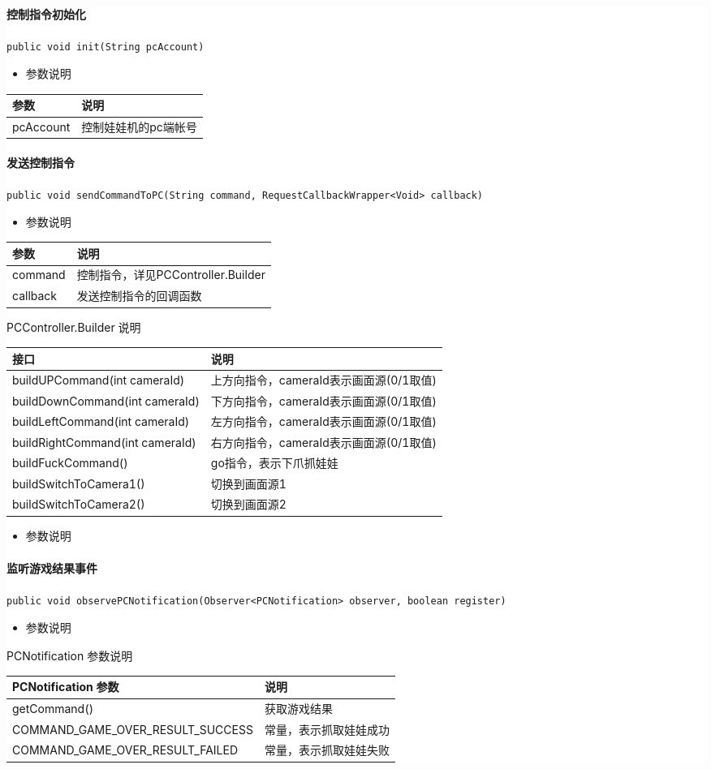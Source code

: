 #### 控制指令初始化

```
public void init(String pcAccount)
```

- 参数说明

|参数|说明|
|:---|:---|
|pcAccount|控制娃娃机的pc端帐号|

#### 发送控制指令

```
public void sendCommandToPC(String command, RequestCallbackWrapper<Void> callback) 
```
- 参数说明

|参数|说明|
|:---|:---|
|command|控制指令，详见PCController.Builder|
|callback|发送控制指令的回调函数|

PCController.Builder 说明

|接口|说明|
|:---|:---|
|buildUPCommand(int cameraId)|上方向指令，cameraId表示画面源(0/1取值)|
|buildDownCommand(int cameraId)|下方向指令，cameraId表示画面源(0/1取值)|
|buildLeftCommand(int cameraId)|左方向指令，cameraId表示画面源(0/1取值)|
|buildRightCommand(int cameraId)|右方向指令，cameraId表示画面源(0/1取值)|
|buildFuckCommand()|go指令，表示下爪抓娃娃|
|buildSwitchToCamera1()|切换到画面源1|
|buildSwitchToCamera2()|切换到画面源2|

- 参数说明

#### 监听游戏结果事件

```
public void observePCNotification(Observer<PCNotification> observer, boolean register)
```

- 参数说明

PCNotification 参数说明

|PCNotification 参数|说明|
|:---|:---|
|getCommand()|获取游戏结果|
|COMMAND_GAME_OVER_RESULT_SUCCESS|常量，表示抓取娃娃成功|
|COMMAND_GAME_OVER_RESULT_FAILED|常量，表示抓取娃娃失败|
